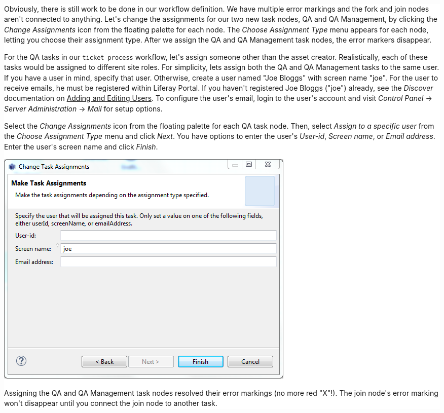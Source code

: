 Obviously, there is still work to be done in our workflow definition. We have
multiple error markings and the fork and join nodes aren't connected to
anything. Let's change the assignments for our two new task nodes, QA and QA
Management, by clicking the *Change Assignments* icon from the floating palette
for each node. The *Choose Assignment Type* menu appears for each node, letting
you choose their assignment type. After we assign the QA and QA Management task
nodes, the error markers disappear.

For the QA tasks in our `ticket process` workflow, let's assign someone other
than the asset creator. Realistically, each of these tasks would be assigned to
different site roles. For simplicity, lets assign both the QA and QA Management
tasks to the same user. If you have a user in mind, specify that user.
Otherwise, create a user named "Joe Bloggs" with screen name "joe". For the user
to receive emails, he must be registered within Liferay Portal. If you haven't
registered Joe Bloggs ("joe") already, see the *Discover* documentation on
[Adding and Editing
Users](/discover/portal/-/knowledge_base/6-2/the-users-section-of-the-control-panel#adding-and-editing-users). To configure the user's email, login to the
user's account and visit *Control Panel* &rarr; *Server Administration* &rarr;
*Mail* for setup options. 

Select the *Change Assignments* icon from the floating palette for each QA task
node. Then, select *Assign to a specific user* from the *Choose Assignment
Type* menu and click *Next*. You have options to enter the user's *User-id*,
*Screen name*, or *Email address*. Enter the user's screen name and click
*Finish*.

![Figure 6: Designer lets you assign a task to a specific user of Liferay Portal.](../../images/kaleo-29.png)

Assigning the QA and QA Management task nodes resolved their error markings (no
more red "X"!). The join node's error marking won't disappear until you connect
the join node to another task. 
